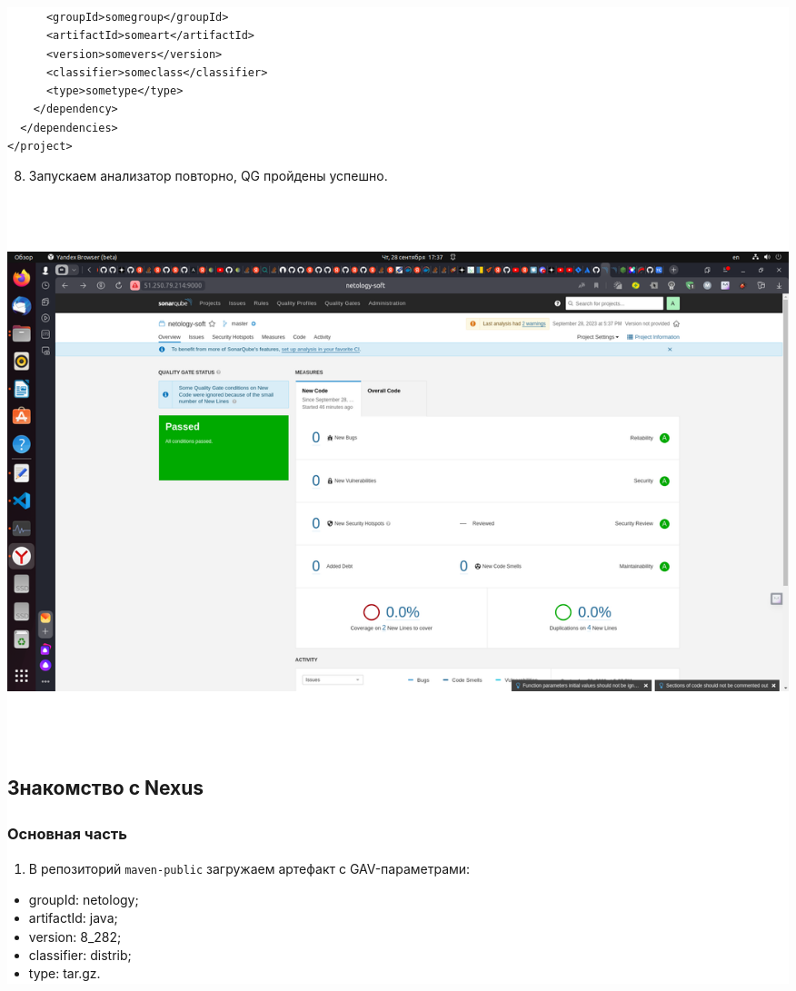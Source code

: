 ```
      <groupId>somegroup</groupId>
      <artifactId>someart</artifactId>
      <version>somevers</version>
      <classifier>someclass</classifier>
      <type>sometype</type>
    </dependency>
  </dependencies>
</project> 
```
 
8. Запускаем анализатор повторно,  QG пройдены успешно.
<p align="center">
  <img width="1200" height="600" src="./image/sonar_final.png">
</p>


## Знакомство с Nexus

### Основная часть

1. В репозиторий `maven-public` загружаем артефакт с GAV-параметрами:

 *    groupId: netology;
 *    artifactId: java;
 *    version: 8_282;
 *    classifier: distrib;
 *    type: tar.gz.
